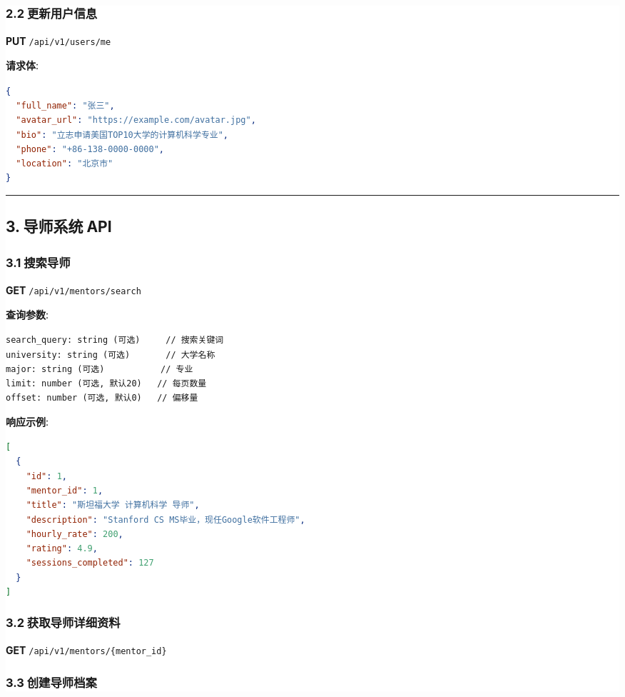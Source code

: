 ### 2.2 更新用户信息

**PUT** `/api/v1/users/me`

**请求体**:

```json
{
  "full_name": "张三",
  "avatar_url": "https://example.com/avatar.jpg",
  "bio": "立志申请美国TOP10大学的计算机科学专业",
  "phone": "+86-138-0000-0000",
  "location": "北京市"
}
```

---

## 3. 导师系统 API

### 3.1 搜索导师

**GET** `/api/v1/mentors/search`

**查询参数**:

```
search_query: string (可选)     // 搜索关键词
university: string (可选)       // 大学名称
major: string (可选)           // 专业
limit: number (可选, 默认20)   // 每页数量
offset: number (可选, 默认0)   // 偏移量
```

**响应示例**:

```json
[
  {
    "id": 1,
    "mentor_id": 1,
    "title": "斯坦福大学 计算机科学 导师",
    "description": "Stanford CS MS毕业，现任Google软件工程师",
    "hourly_rate": 200,
    "rating": 4.9,
    "sessions_completed": 127
  }
]
```

### 3.2 获取导师详细资料

**GET** `/api/v1/mentors/{mentor_id}`

### 3.3 创建导师档案
